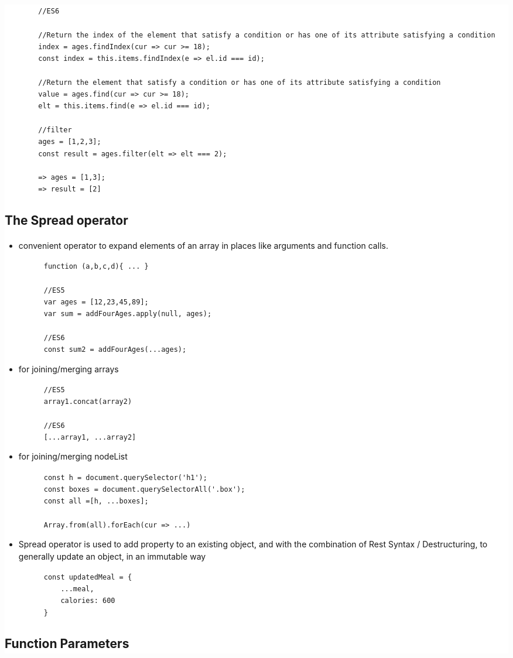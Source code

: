             //ES6

            //Return the index of the element that satisfy a condition or has one of its attribute satisfying a condition
            index = ages.findIndex(cur => cur >= 18);
            const index = this.items.findIndex(e => el.id === id);

            //Return the element that satisfy a condition or has one of its attribute satisfying a condition
            value = ages.find(cur => cur >= 18);
            elt = this.items.find(e => el.id === id);

            //filter
            ages = [1,2,3];
            const result = ages.filter(elt => elt === 2);

            => ages = [1,3];
            => result = [2]

## The Spread operator

- convenient operator to expand elements of an array in places like arguments and function calls.

            function (a,b,c,d){ ... }

            //ES5
            var ages = [12,23,45,89];
            var sum = addFourAges.apply(null, ages);

            //ES6
            const sum2 = addFourAges(...ages);

- for joining/merging arrays

            //ES5
            array1.concat(array2)

            //ES6
            [...array1, ...array2]

- for joining/merging nodeList

            const h = document.querySelector('h1');
            const boxes = document.querySelectorAll('.box');
            const all =[h, ...boxes];

            Array.from(all).forEach(cur => ...)

- Spread operator is used to add property to an existing object, and with the combination of Rest Syntax / Destructuring, to generally update an object, in an immutable way

            const updatedMeal = {
                ...meal,
                calories: 600
            }

## Function Parameters
